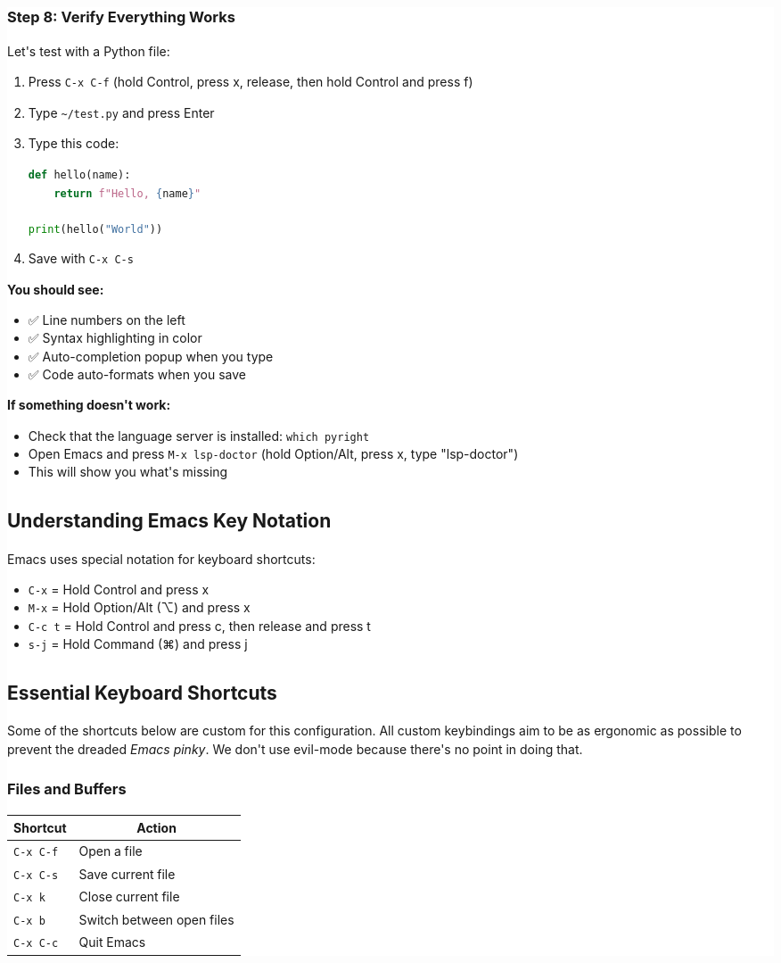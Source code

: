 ### Step 8: Verify Everything Works

Let's test with a Python file:

1. Press `C-x C-f` (hold Control, press x, release, then hold Control and press f)
2. Type `~/test.py` and press Enter
3. Type this code:

   ```python
   def hello(name):
       return f"Hello, {name}"

   print(hello("World"))
   ```

4. Save with `C-x C-s`

**You should see:**

- ✅ Line numbers on the left
- ✅ Syntax highlighting in color
- ✅ Auto-completion popup when you type
- ✅ Code auto-formats when you save

**If something doesn't work:**

- Check that the language server is installed: `which pyright`
- Open Emacs and press `M-x lsp-doctor` (hold Option/Alt, press x, type "lsp-doctor")
- This will show you what's missing

## Understanding Emacs Key Notation

Emacs uses special notation for keyboard shortcuts:

- `C-x` = Hold Control and press x
- `M-x` = Hold Option/Alt (⌥) and press x
- `C-c t` = Hold Control and press c, then release and press t
- `s-j` = Hold Command (⌘) and press j

## Essential Keyboard Shortcuts

Some of the shortcuts below are custom for this configuration. All custom keybindings aim to be as ergonomic as possible to prevent the dreaded _Emacs pinky_. We don't use evil-mode because there's no point in doing that.

### Files and Buffers

| Shortcut  | Action                    |
| --------- | ------------------------- |
| `C-x C-f` | Open a file               |
| `C-x C-s` | Save current file         |
| `C-x k`   | Close current file        |
| `C-x b`   | Switch between open files |
| `C-x C-c` | Quit Emacs                |
